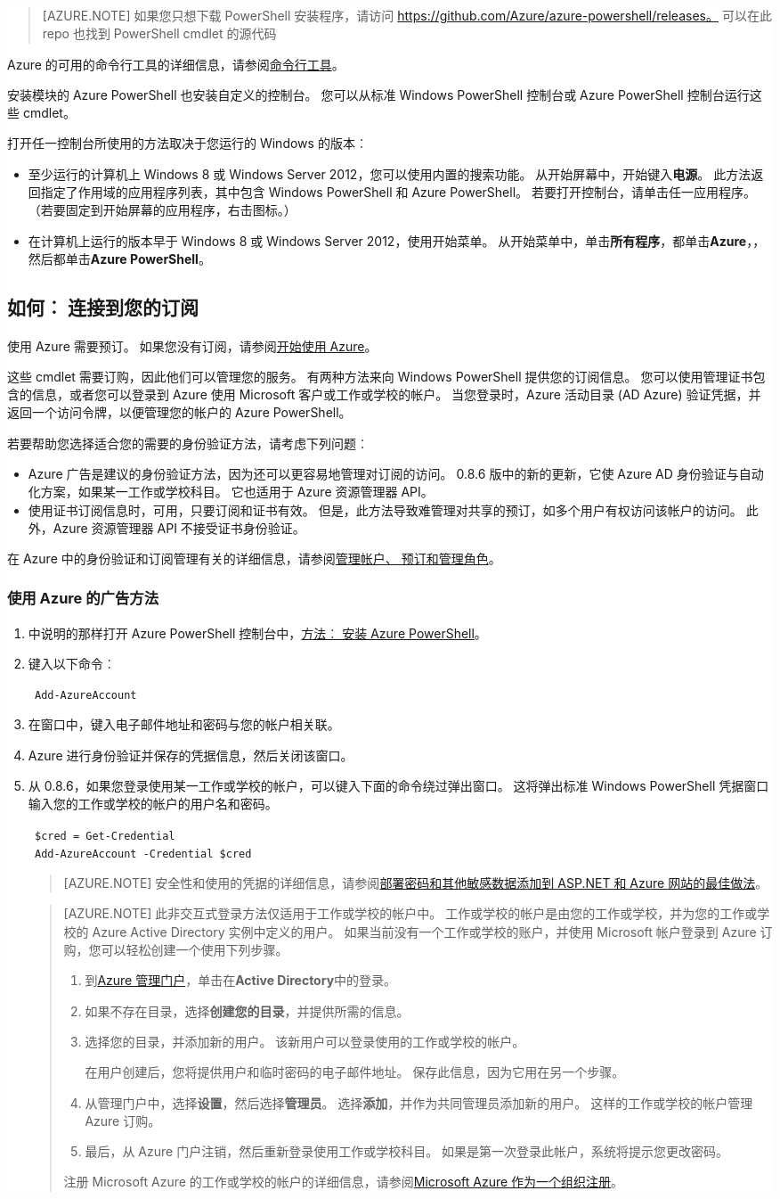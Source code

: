 > [AZURE.NOTE] 如果您只想下载 PowerShell 安装程序，请访问 https://github.com/Azure/azure-powershell/releases。
可以在此 repo 也找到 PowerShell cmdlet 的源代码

Azure 的可用的命令行工具的详细信息，请参阅[命令行工具]( http://go.microsoft.com/fwlink/?LinkId=320796)。

安装模块的 Azure PowerShell 也安装自定义的控制台。 您可以从标准 Windows PowerShell 控制台或 Azure PowerShell 控制台运行这些 cmdlet。

打开任一控制台所使用的方法取决于您运行的 Windows 的版本︰

- 至少运行的计算机上 Windows 8 或 Windows Server 2012，您可以使用内置的搜索功能。 从开始屏幕中，开始键入**电源**。 此方法返回指定了作用域的应用程序列表，其中包含 Windows PowerShell 和 Azure PowerShell。 若要打开控制台，请单击任一应用程序。 （若要固定到开始屏幕的应用程序，右击图标。）

- 在计算机上运行的版本早于 Windows 8 或 Windows Server 2012，使用开始菜单。 从开始菜单中，单击**所有程序**，都单击**Azure**，，然后都单击**Azure PowerShell**。

<a id="Connect"></a>
## 如何︰ 连接到您的订阅

使用 Azure 需要预订。 如果您没有订阅，请参阅[开始使用 Azure](http://go.microsoft.com/fwlink/p/?LinkId=320795)。

这些 cmdlet 需要订购，因此他们可以管理您的服务。 有两种方法来向 Windows PowerShell 提供您的订阅信息。 您可以使用管理证书包含的信息，或者您可以登录到 Azure 使用 Microsoft 客户或工作或学校的帐户。 当您登录时，Azure 活动目录 (AD Azure) 验证凭据，并返回一个访问令牌，以便管理您的帐户的 Azure PowerShell。

若要帮助您选择适合您的需要的身份验证方法，请考虑下列问题︰

- Azure 广告是建议的身份验证方法，因为还可以更容易地管理对订阅的访问。 0.8.6 版中的新的更新，它使 Azure AD 身份验证与自动化方案，如果某一工作或学校科目。 它也适用于 Azure 资源管理器 API。
- 使用证书订阅信息时，可用，只要订阅和证书有效。 但是，此方法导致难管理对共享的预订，如多个用户有权访问该帐户的访问。 此外，Azure 资源管理器 API 不接受证书身份验证。

在 Azure 中的身份验证和订阅管理有关的详细信息，请参阅[管理帐户、 预订和管理角色](http://go.microsoft.com/fwlink/?LinkId=324796)。

### 使用 Azure 的广告方法

1. 中说明的那样打开 Azure PowerShell 控制台中，[方法︰ 安装 Azure PowerShell](#Install)。

2. 键入以下命令︰

        Add-AzureAccount

3. 在窗口中，键入电子邮件地址和密码与您的帐户相关联。

4. Azure 进行身份验证并保存的凭据信息，然后关闭该窗口。

5. 从 0.8.6，如果您登录使用某一工作或学校的帐户，可以键入下面的命令绕过弹出窗口。 这将弹出标准 Windows PowerShell 凭据窗口输入您的工作或学校的帐户的用户名和密码。

        $cred = Get-Credential
        Add-AzureAccount -Credential $cred

    > [AZURE.NOTE] 安全性和使用的凭据的详细信息，请参阅[部署密码和其他敏感数据添加到 ASP.NET 和 Azure 网站的最佳做法](http://www.asp.net/identity/overview/features-api/best-practices-for-deploying-passwords-and-other-sensitive-data-to-aspnet-and-azure)。

    > [AZURE.NOTE] 此非交互式登录方法仅适用于工作或学校的帐户中。  工作或学校的帐户是由您的工作或学校，并为您的工作或学校的 Azure Active Directory 实例中定义的用户。 如果当前没有一个工作或学校的账户，并使用 Microsoft 帐户登录到 Azure 订购，您可以轻松创建一个使用下列步骤。
    >
    > 1. 到[Azure 管理门户](https://manage.windowsazure.com)，单击在**Active Directory**中的登录。
    >
    > 2. 如果不存在目录，选择**创建您的目录**，并提供所需的信息。
    >
    > 3. 选择您的目录，并添加新的用户。 该新用户可以登录使用的工作或学校的帐户。
    >
    >     在用户创建后，您将提供用户和临时密码的电子邮件地址。 保存此信息，因为它用在另一个步骤。
    >
    > 4. 从管理门户中，选择**设置**，然后选择**管理员**。 选择**添加**，并作为共同管理员添加新的用户。 这样的工作或学校的帐户管理 Azure 订购。
    >
    > 5. 最后，从 Azure 门户注销，然后重新登录使用工作或学校科目。 如果是第一次登录此帐户，系统将提示您更改密码。
    >
    >注册 Microsoft Azure 的工作或学校的帐户的详细信息，请参阅[Microsoft Azure 作为一个组织注册](sign-up-organization.md)。


  [Microsoft Online Services 客户门户]: https://mocp.microsoftonline.com/site/default.aspx